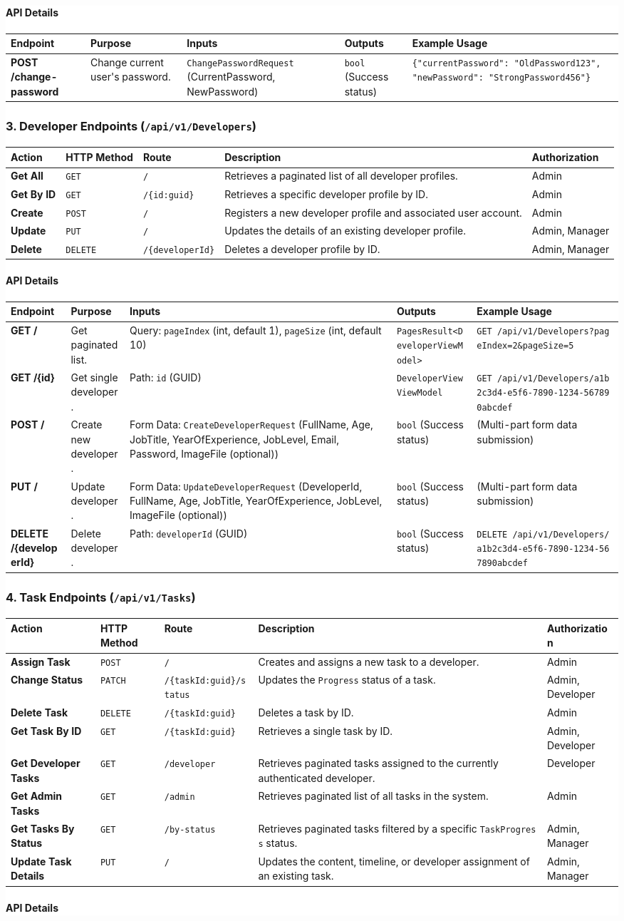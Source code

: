 #### API Details

| Endpoint                  | Purpose                         | Inputs                                                 | Outputs                 | Example Usage                                                               |
| :------------------------ | :------------------------------ | :----------------------------------------------------- | :---------------------- | :-------------------------------------------------------------------------- |
| **POST /change-password** | Change current user's password. | `ChangePasswordRequest` (CurrentPassword, NewPassword) | `bool` (Success status) | `{"currentPassword": "OldPassword123", "newPassword": "StrongPassword456"}` |

### 3. Developer Endpoints (`/api/v1/Developers`)

| Action        | HTTP Method | Route            | Description                                                    | Authorization  |
| :------------ | :---------- | :--------------- | :------------------------------------------------------------- | :------------- |
| **Get All**   | `GET`       | `/`              | Retrieves a paginated list of all developer profiles.          | Admin          |
| **Get By ID** | `GET`       | `/{id:guid}`     | Retrieves a specific developer profile by ID.                  | Admin          |
| **Create**    | `POST`      | `/`              | Registers a new developer profile and associated user account. | Admin          |
| **Update**    | `PUT`       | `/`              | Updates the details of an existing developer profile.          | Admin, Manager |
| **Delete**    | `DELETE`    | `/{developerId}` | Deletes a developer profile by ID.                             | Admin, Manager |

#### API Details

| Endpoint                  | Purpose               | Inputs                                                                                                                           | Outputs                           | Example Usage                                                    |
| :------------------------ | :-------------------- | :------------------------------------------------------------------------------------------------------------------------------- | :-------------------------------- | :--------------------------------------------------------------- |
| **GET /**                 | Get paginated list.   | Query: `pageIndex` (int, default 1), `pageSize` (int, default 10)                                                                | `PagesResult<DeveloperViewModel>` | `GET /api/v1/Developers?pageIndex=2&pageSize=5`                  |
| **GET /{id}**             | Get single developer. | Path: `id` (GUID)                                                                                                                | `DeveloperViewViewModel`          | `GET /api/v1/Developers/a1b2c3d4-e5f6-7890-1234-567890abcdef`    |
| **POST /**                | Create new developer. | Form Data: `CreateDeveloperRequest` (FullName, Age, JobTitle, YearOfExperience, JobLevel, Email, Password, ImageFile (optional)) | `bool` (Success status)           | (Multi-part form data submission)                                |
| **PUT /**                 | Update developer.     | Form Data: `UpdateDeveloperRequest` (DeveloperId, FullName, Age, JobTitle, YearOfExperience, JobLevel, ImageFile (optional))     | `bool` (Success status)           | (Multi-part form data submission)                                |
| **DELETE /{developerId}** | Delete developer.     | Path: `developerId` (GUID)                                                                                                       | `bool` (Success status)           | `DELETE /api/v1/Developers/a1b2c3d4-e5f6-7890-1234-567890abcdef` |

### 4. Task Endpoints (`/api/v1/Tasks`)

| Action                  | HTTP Method | Route                   | Description                                                                  | Authorization    |
| :---------------------- | :---------- | :---------------------- | :--------------------------------------------------------------------------- | :--------------- |
| **Assign Task**         | `POST`      | `/`                     | Creates and assigns a new task to a developer.                               | Admin            |
| **Change Status**       | `PATCH`     | `/{taskId:guid}/status` | Updates the `Progress` status of a task.                                     | Admin, Developer |
| **Delete Task**         | `DELETE`    | `/{taskId:guid}`        | Deletes a task by ID.                                                        | Admin            |
| **Get Task By ID**      | `GET`       | `/{taskId:guid}`        | Retrieves a single task by ID.                                               | Admin, Developer |
| **Get Developer Tasks** | `GET`       | `/developer`            | Retrieves paginated tasks assigned to the currently authenticated developer. | Developer        |
| **Get Admin Tasks**     | `GET`       | `/admin`                | Retrieves paginated list of all tasks in the system.                         | Admin            |
| **Get Tasks By Status** | `GET`       | `/by-status`            | Retrieves paginated tasks filtered by a specific `TaskProgress` status.      | Admin, Manager   |
| **Update Task Details** | `PUT`       | `/`                     | Updates the content, timeline, or developer assignment of an existing task.  | Admin, Manager   |

#### API Details
